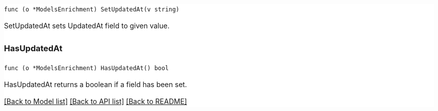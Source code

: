 `func (o *ModelsEnrichment) SetUpdatedAt(v string)`

SetUpdatedAt sets UpdatedAt field to given value.

### HasUpdatedAt

`func (o *ModelsEnrichment) HasUpdatedAt() bool`

HasUpdatedAt returns a boolean if a field has been set.


[[Back to Model list]](../README.md#documentation-for-models) [[Back to API list]](../README.md#documentation-for-api-endpoints) [[Back to README]](../README.md)



